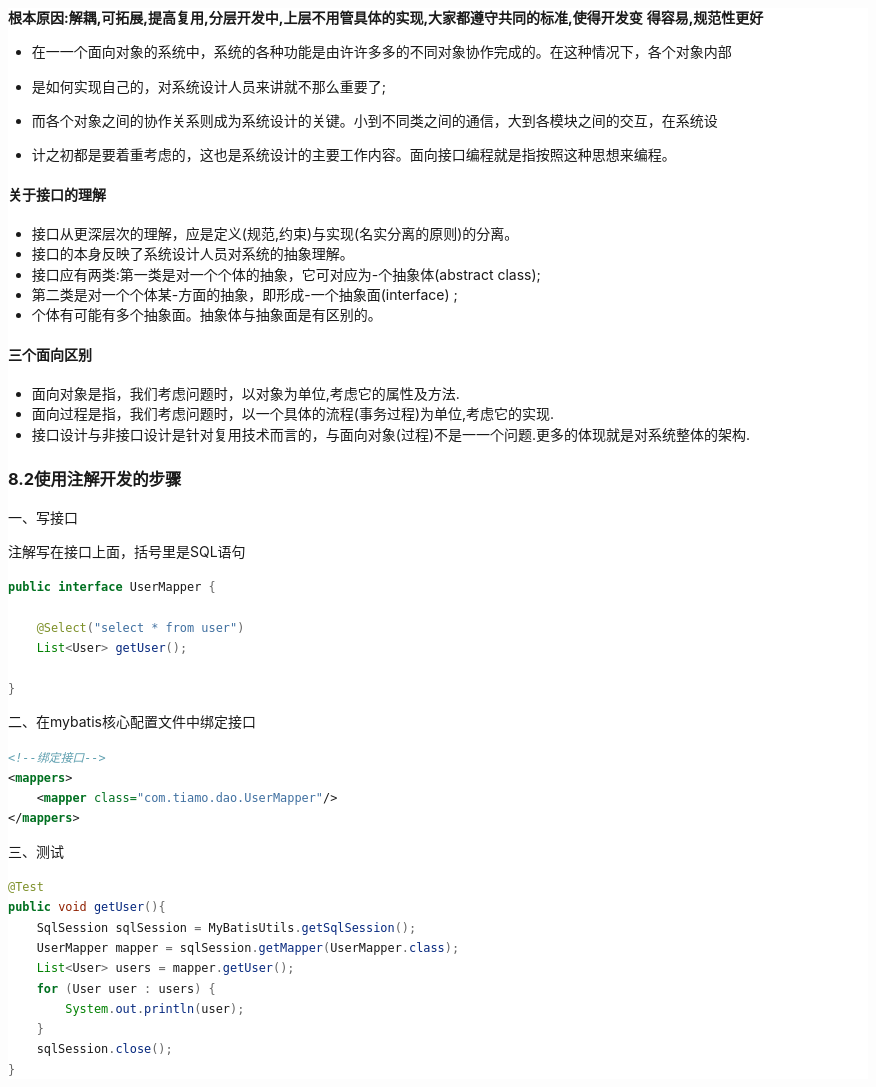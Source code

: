   **根本原因:解耦,可拓展,提高复用,分层开发中,上层不用管具体的实现,大家都遵守共同的标准,使得开发变**
  **得容易,规范性更好**

- 在一一个面向对象的系统中，系统的各种功能是由许许多多的不同对象协作完成的。在这种情况下，各个对象内部

- 是如何实现自己的，对系统设计人员来讲就不那么重要了;

- 而各个对象之间的协作关系则成为系统设计的关键。小到不同类之间的通信，大到各模块之间的交互，在系统设

- 计之初都是要着重考虑的，这也是系统设计的主要工作内容。面向接口编程就是指按照这种思想来编程。



#### **关于接口的理解**

- 接口从更深层次的理解，应是定义(规范,约束)与实现(名实分离的原则)的分离。
- 接口的本身反映了系统设计人员对系统的抽象理解。
- 接口应有两类:第一类是对一个个体的抽象，它可对应为-个抽象体(abstract class);
- 第二类是对一个个体某-方面的抽象，即形成-一个抽象面(interface) ;
- 个体有可能有多个抽象面。抽象体与抽象面是有区别的。



#### 三个面向区别

- 面向对象是指，我们考虑问题时，以对象为单位,考虑它的属性及方法.
- 面向过程是指，我们考虑问题时，以一个具体的流程(事务过程)为单位,考虑它的实现.
- 接口设计与非接口设计是针对复用技术而言的，与面向对象(过程)不是一一个问题.更多的体现就是对系统整体的架构.

### 8.2使用注解开发的步骤

 一、写接口

注解写在接口上面，括号里是SQL语句

```java
public interface UserMapper {

    @Select("select * from user")
    List<User> getUser();

}
```

二、在mybatis核心配置文件中绑定接口

```xml
<!--绑定接口-->
<mappers>
    <mapper class="com.tiamo.dao.UserMapper"/>
</mappers>
```

三、测试

```java
@Test
public void getUser(){
    SqlSession sqlSession = MyBatisUtils.getSqlSession();
    UserMapper mapper = sqlSession.getMapper(UserMapper.class);
    List<User> users = mapper.getUser();
    for (User user : users) {
        System.out.println(user);
    }
    sqlSession.close();
}
```
